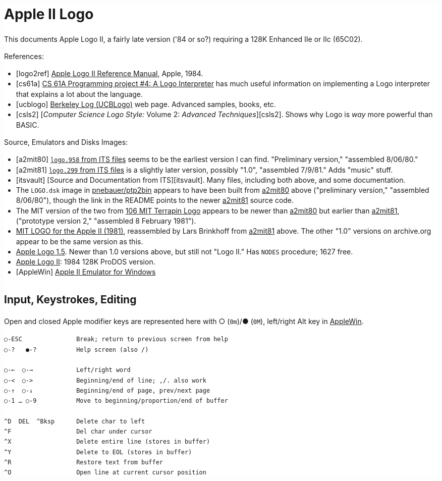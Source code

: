 Apple II Logo
=============

This documents Apple Logo II, a fairly late version ('84 or so?) requiring
a 128K Enhanced IIe or IIc (65C02).

References:
- \[logo2ref] [Apple Logo II Reference Manual][logo2ref], Apple, 1984.
- \[cs61a] [CS 61A Programming project #4:  A Logo Interpreter][cs61a] has
  much useful information on implementing a Logo interpreter that explains
  a lot about the language.
- \[ucblogo] [Berkeley Log (UCBLogo)][ucblogo] web page. Advanced samples,
  books, etc.
- \[csls2] [_Computer Science Logo Style:_ Volume 2: _Advanced
  Techniques_][csls2]. Shows why Logo is _way_ more powerful than BASIC.

Source, Emulators and Disks Images:
- \[a2mit80] [`logo.958` from ITS files][a2mit80] seems to be the earliest
  version I can find. "Preliminary version," "assembled 8/06/80."
- \[a2mit81] [`logo.299` from ITS files][a2mit81] is a slightly later
  version, possibly "1.0", "assembled 7/9/81." Adds "music" stuff.
- \[itsvault] [Source and Documentation from ITS][itsvault]. Many files,
  including both above, and some documentation.
- The `LOGO.dsk` image in [pnebauer/ptp2bin][ptp2bin] appears to have been
  built from [a2mit80] above ("preliminary version," "assembled 8/06/80"),
  though the link in the README points to the newer [a2mit81] source code.
- The MIT version of the two from [106 MIT Terrapin Logo][106disk] appears
  to be newer than [a2mit80] but earlier than [a2mit81], ("prototype
  version 2," "assembled 8 February 1981").
- [MIT LOGO for the Apple II (1981)][a2disk81], reassembled by Lars
  Brinkhoff from [a2mit81] above. The other "1.0" versions on archive.org
  appear to be the same version as this.
- [Apple Logo 1.5][1.5disk]. Newer than 1.0 versions above, but still not
  "Logo II." Has `NODES` procedure; 1627 free.
- [Apple Logo II][a2logo2disk]: 1984 128K ProDOS version.
- \[AppleWin] [Apple II Emulator for Windows][AppleWin]


Input, Keystrokes, Editing
--------------------------

Open and closed Apple modifier keys are represented here with ○ (`0m`)/●
(`0M`), left/right Alt key in [AppleWin].

    ○-ESC               Break; return to previous screen from help
    ○-?   ●-?           Help screen (also /)

    ○-←  ○-→            Left/right word
    ○-<  ○->            Beginning/end of line; ,/. also work
    ○-↑  ○-↓            Beginning/end of page, prev/next page
    ○-1 … ○-9           Move to beginning/proportion/end of buffer

    ^D  DEL  ^Bksp      Delete char to left
    ^F                  Del char under cursor
    ^X                  Delete entire line (stores in buffer)
    ^Y                  Delete to EOL (stores in buffer)
    ^R                  Restore text from buffer
    ^O                  Open line at current cursor position


[clls2]: https://people.eecs.berkeley.edu/~bh/v2-toc2.html
[cs61a]: https://inst.eecs.berkeley.edu/~cs61a/reader/nodate-logo.txt
[logo2ref]: https://archive.org/details/Apple_Logo_II_Reference_Manual_HiRes
[ucblogo]: http://people.eecs.berkeley.edu/~bh/logo.html
[1.5disk]: https://archive.org/details/Apple_Logo_1.5
[106disk]: https://archive.org/details/106_MIT_Terrapin_Logo
[AppleWin]: https://github.com/AppleWin/AppleWin
[a2disk81]: https://archive.org/details/MIT_LOGO_for_the_Apple_II_1981
[a2logo2disk]: https://archive.org/details/Apple_Logo_II
[a2mit80]: https://github.com/PDP-10/its-vault/blob/master/files/aplogo/logo.958
[a2mit81]: https://github.com/PDP-10/its-vault/blob/master/files/aplogo/logo.299
[ptp2bin]: https://github.com/pneubauer/ptp2bin/
